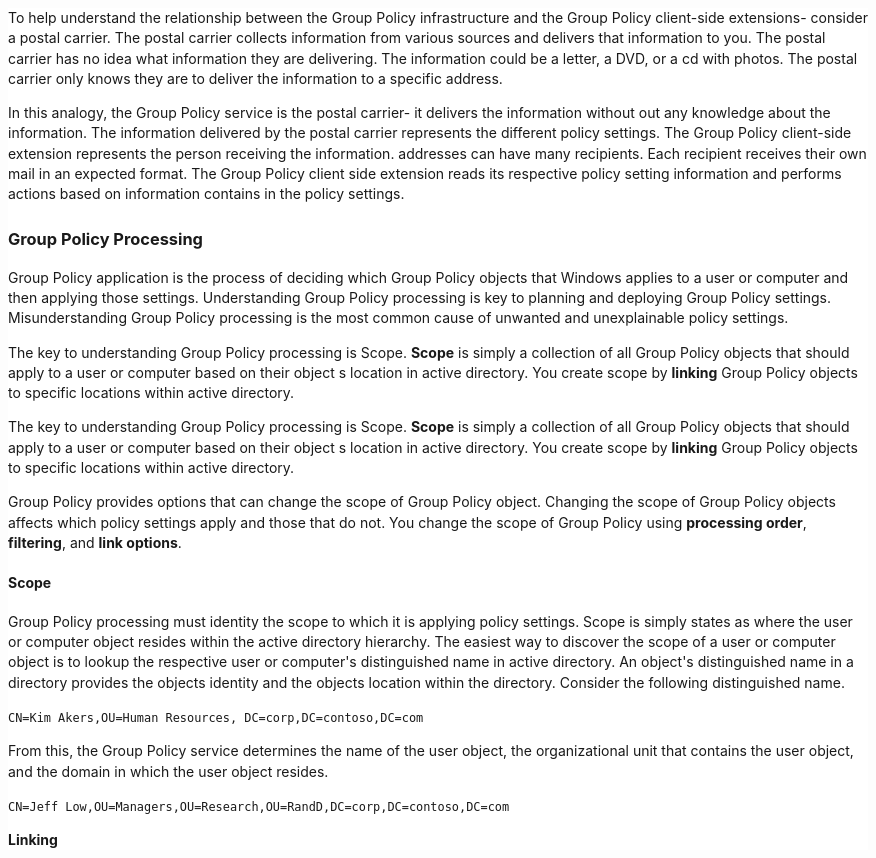 To help understand the relationship between the Group Policy infrastructure and the Group Policy client-side extensions- consider a postal carrier.  The postal carrier collects information from various sources and delivers that information to you.  The postal carrier has no idea what information they are delivering.  The information could be a letter, a DVD, or a cd with photos.  The postal carrier only knows they are to deliver the information to a specific address.

In this analogy, the Group Policy service is the postal carrier- it delivers the information without out any knowledge about the information.  The information delivered by the postal carrier represents the different policy settings.  The Group Policy client-side extension represents the person receiving the information.  addresses can have many recipients.  Each recipient receives their own mail in an expected format.  The Group Policy client side extension reads its respective policy setting information and performs actions based on information contains in the policy settings.

### Group Policy Processing
Group Policy application is the process of deciding which Group Policy objects that Windows applies to a user or computer and then applying those settings.  Understanding Group Policy processing is key to planning and deploying Group Policy settings.  Misunderstanding Group Policy processing is the most common cause of unwanted and unexplainable policy settings.

The key to understanding Group Policy processing is Scope.  **Scope** is simply a collection of all Group Policy objects that should apply to a user or computer based on their object s location in active directory.  You create scope by **linking** Group Policy objects to specific locations within active directory.

The key to understanding Group Policy processing is Scope.  **Scope** is simply a collection of all Group Policy objects that should apply to a user or computer based on their object s location in active directory.  You create scope by **linking** Group Policy objects to specific locations within active directory.

Group Policy provides options that can change the scope of Group Policy object.  Changing the scope of Group Policy objects affects which policy settings apply and those that do not.  You change the scope of Group Policy using **processing order**,  **filtering**, and **link options**.

#### Scope
Group Policy processing must identity the scope to which it is applying policy settings.  Scope is simply states as where the user or computer object resides within the active directory hierarchy.  The easiest way to discover the scope of a user or computer object is to lookup the respective user or computer's distinguished name in active directory.  An object's distinguished name in a directory provides the objects identity and the objects location within the directory.  Consider the following distinguished name.

```
CN=Kim Akers,OU=Human Resources, DC=corp,DC=contoso,DC=com

```

From this, the Group Policy service determines the name of the user object, the organizational unit that contains the user object, and the domain in which the user object resides.

```
CN=Jeff Low,OU=Managers,OU=Research,OU=RandD,DC=corp,DC=contoso,DC=com

```

**Linking**
